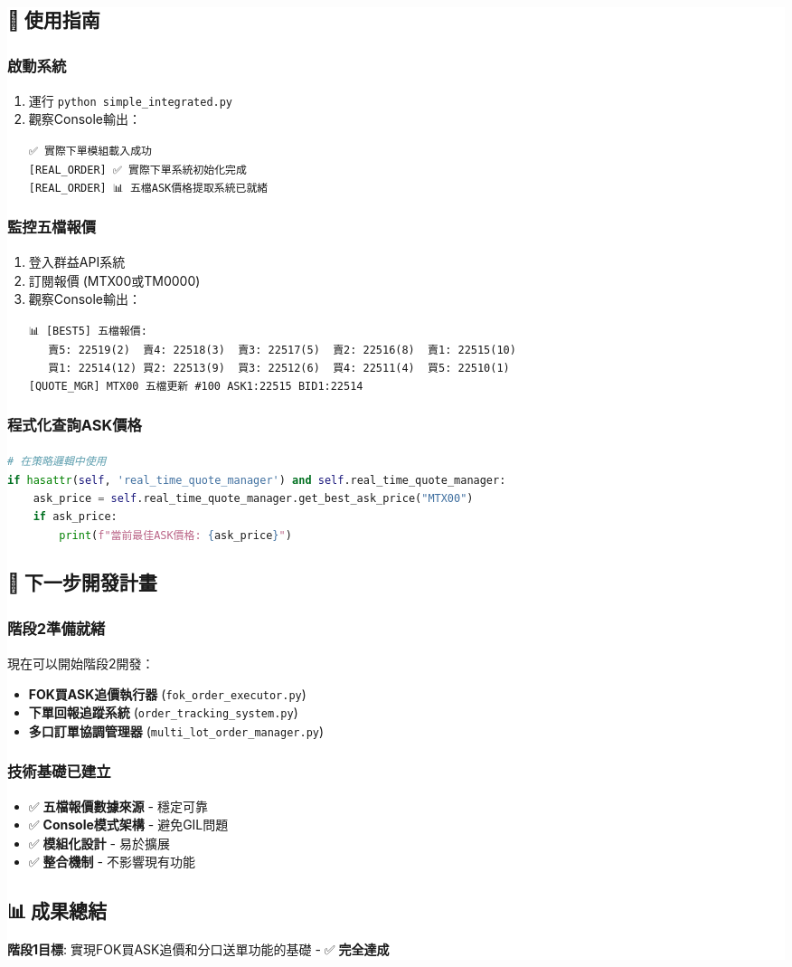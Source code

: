 ## 🚀 **使用指南**

### **啟動系統**
1. 運行 `python simple_integrated.py`
2. 觀察Console輸出：
   ```
   ✅ 實際下單模組載入成功
   [REAL_ORDER] ✅ 實際下單系統初始化完成
   [REAL_ORDER] 📊 五檔ASK價格提取系統已就緒
   ```

### **監控五檔報價**
1. 登入群益API系統
2. 訂閱報價 (MTX00或TM0000)
3. 觀察Console輸出：
   ```
   📊 [BEST5] 五檔報價:
      賣5: 22519(2)  賣4: 22518(3)  賣3: 22517(5)  賣2: 22516(8)  賣1: 22515(10)
      買1: 22514(12) 買2: 22513(9)  買3: 22512(6)  買4: 22511(4)  買5: 22510(1)
   [QUOTE_MGR] MTX00 五檔更新 #100 ASK1:22515 BID1:22514
   ```

### **程式化查詢ASK價格**
```python
# 在策略邏輯中使用
if hasattr(self, 'real_time_quote_manager') and self.real_time_quote_manager:
    ask_price = self.real_time_quote_manager.get_best_ask_price("MTX00")
    if ask_price:
        print(f"當前最佳ASK價格: {ask_price}")
```

## 🎯 **下一步開發計畫**

### **階段2準備就緒**
現在可以開始階段2開發：
- **FOK買ASK追價執行器** (`fok_order_executor.py`)
- **下單回報追蹤系統** (`order_tracking_system.py`)
- **多口訂單協調管理器** (`multi_lot_order_manager.py`)

### **技術基礎已建立**
- ✅ **五檔報價數據來源** - 穩定可靠
- ✅ **Console模式架構** - 避免GIL問題
- ✅ **模組化設計** - 易於擴展
- ✅ **整合機制** - 不影響現有功能

## 📊 **成果總結**

**階段1目標**: 實現FOK買ASK追價和分口送單功能的基礎 - ✅ **完全達成**
